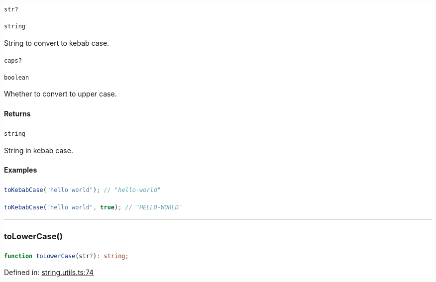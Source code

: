 `str?`

</td>
<td>

`string`

</td>
<td>

String to convert to kebab case.

</td>
</tr>
<tr>
<td>

`caps?`

</td>
<td>

`boolean`

</td>
<td>

Whether to convert to upper case.

</td>
</tr>
</tbody>
</table>

#### Returns

`string`

String in kebab case.

#### Examples

```TypeScript
toKebabCase("hello world"); // "hello-world"
```

```TypeScript
toKebabCase("hello world", true); // "HELLO-WORLD"
```

---

### toLowerCase()

```ts
function toLowerCase(str?): string;
```

Defined in: [string.utils.ts:74](https://github.com/hichchidev/hichchi/blob/2e5d9b1f7f2bdf2757cdb9238766ea88927c42ce/libs/utils/src/lib/string.utils.ts#L74)
